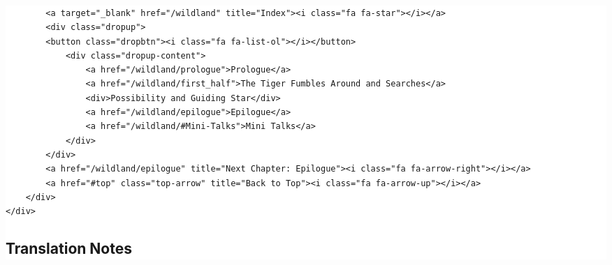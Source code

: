             <a target="_blank" href="/wildland" title="Index"><i class="fa fa-star"></i></a>
            <div class="dropup">
            <button class="dropbtn"><i class="fa fa-list-ol"></i></button>
                <div class="dropup-content">
                    <a href="/wildland/prologue">Prologue</a>
                    <a href="/wildland/first_half">The Tiger Fumbles Around and Searches</a>
                    <div>Possibility and Guiding Star</div>
                    <a href="/wildland/epilogue">Epilogue</a>
                    <a href="/wildland/#Mini-Talks">Mini Talks</a>
                </div>
            </div>
            <a href="/wildland/epilogue" title="Next Chapter: Epilogue"><i class="fa fa-arrow-right"></i></a>
            <a href="#top" class="top-arrow" title="Back to Top"><i class="fa fa-arrow-up"></i></a>
        </div>
    </div>
</div>

## Translation Notes

[^1]: The word “apocalyptic” is <em>seikimatsu</em> (世紀末), lit. end of the century. For stories, it usually describes apocalyptic or post-apocalyptic settings. The word is also in Tetora’s first !! Era gacha, <a href="https://ensemble-stars.fandom.com/wiki/War_at_the_End_of_Century" target="_blank">End of the Century War</a>, and what’s more, even his gacha embodies an <a href="https://ensemble-stars.fandom.com/wiki/(Survival_and_Bravery)_Tetora_Nagumo" target="_blank">apocalyptic, survival theme</a>!
[^2]: Referring to the events that took place across the first year of ES!! Era (ES1) for Ryuseitai. For a summary, please <a href="/dokisuta_ryuseitai" target="_blank">see the Ryuseitai timeline provided by the Dokisuta stream</a>. To learn more about what happened, please read the ES1 Ryuseitai stories, such as <a href="/comet_show" target="_blank">Comet Show</a>, <a href="/supervillain" target="_blank">Supervillain</a>, etc…
[^3]: Originally, Tetora says <em>yuzurenai</em>, lit. “refuse to yield”. It’s a word that sometimes appears in Ryuseitai’s songs, like <a href="/colors_arise" target="_blank">Colors Arise</a> (Something precious they refuse to yield), or <a href="/goshoku_no_shooting_star" target="_blank">Goshoku no Shooting ☆ Star!!!!!</a> (An unyielding strength we each possess), and even gets mentioned in the prologue of <a href="/stella_maris/prologue" target="_blank">Stella Maris</a>.
[^4]: Yuruseitai was shown in <a href="/tropical" target="_blank">Tropical</a>, and Ryuseitai-C (C for Cobalt Blue, also known as “fish Ryuseitai”) was shown in <a href="/stella_maris" target="_blank">Stella Maris</a>.
[^5]: This is referring to the events of Supervillain, especially the <a href="/supervillain/epilogue" target="_blank">epilogue</a>. It’s thanks to Tetora’s efforts and desire to uphold justice as a hero that Ryuseitai found a new path for themselves; the all-leaders Ryuseitai. Tetora’s dialogue right after this one is also referring to his thoughts during Supervillain.
[^6]: One exchange between Chiaki and Akiomi happens in the first main story of ! Era, found <a href="https://twitter.com/310mc1/status/1728536868759740711" target="_blank">here</a>, where Akiomi scolds Chiaki for his behavior. Chiaki and Akiomi also get to interact again after many years in <a href="/vs_gourmet/flood_of_customers_p2" target="_blank">VS★GOURMET, Flood of Customers</a>.